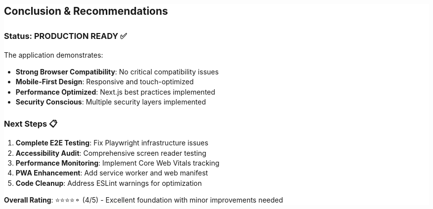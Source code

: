## Conclusion & Recommendations

### Status: PRODUCTION READY ✅
The application demonstrates:
- **Strong Browser Compatibility**: No critical compatibility issues
- **Mobile-First Design**: Responsive and touch-optimized
- **Performance Optimized**: Next.js best practices implemented
- **Security Conscious**: Multiple security layers implemented

### Next Steps 📋
1. **Complete E2E Testing**: Fix Playwright infrastructure issues
2. **Accessibility Audit**: Comprehensive screen reader testing
3. **Performance Monitoring**: Implement Core Web Vitals tracking
4. **PWA Enhancement**: Add service worker and web manifest
5. **Code Cleanup**: Address ESLint warnings for optimization

**Overall Rating**: ⭐⭐⭐⭐⚬ (4/5) - Excellent foundation with minor improvements needed